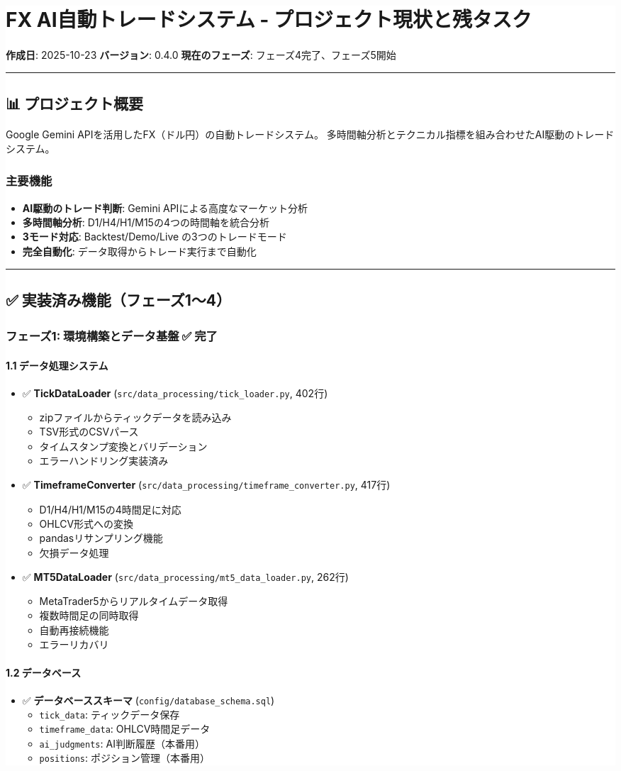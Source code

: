 # FX AI自動トレードシステム - プロジェクト現状と残タスク

**作成日**: 2025-10-23
**バージョン**: 0.4.0
**現在のフェーズ**: フェーズ4完了、フェーズ5開始

---

## 📊 プロジェクト概要

Google Gemini APIを活用したFX（ドル円）の自動トレードシステム。
多時間軸分析とテクニカル指標を組み合わせたAI駆動のトレードシステム。

### 主要機能
- **AI駆動のトレード判断**: Gemini APIによる高度なマーケット分析
- **多時間軸分析**: D1/H4/H1/M15の4つの時間軸を統合分析
- **3モード対応**: Backtest/Demo/Live の3つのトレードモード
- **完全自動化**: データ取得からトレード実行まで自動化

---

## ✅ 実装済み機能（フェーズ1～4）

### フェーズ1: 環境構築とデータ基盤 ✅ **完了**

#### 1.1 データ処理システム
- ✅ **TickDataLoader** (`src/data_processing/tick_loader.py`, 402行)
  - zipファイルからティックデータを読み込み
  - TSV形式のCSVパース
  - タイムスタンプ変換とバリデーション
  - エラーハンドリング実装済み

- ✅ **TimeframeConverter** (`src/data_processing/timeframe_converter.py`, 417行)
  - D1/H4/H1/M15の4時間足に対応
  - OHLCV形式への変換
  - pandasリサンプリング機能
  - 欠損データ処理

- ✅ **MT5DataLoader** (`src/data_processing/mt5_data_loader.py`, 262行)
  - MetaTrader5からリアルタイムデータ取得
  - 複数時間足の同時取得
  - 自動再接続機能
  - エラーリカバリ

#### 1.2 データベース
- ✅ **データベーススキーマ** (`config/database_schema.sql`)
  - `tick_data`: ティックデータ保存
  - `timeframe_data`: OHLCV時間足データ
  - `ai_judgments`: AI判断履歴（本番用）
  - `positions`: ポジション管理（本番用）
